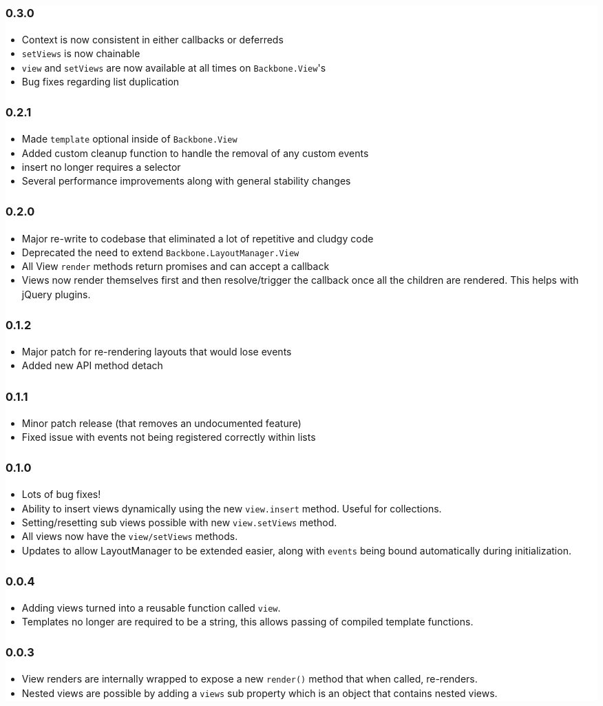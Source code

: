 ### 0.3.0 ###

* Context is now consistent in either callbacks or deferreds
* `setViews` is now chainable
* `view` and `setViews` are now available at all times on `Backbone.View`'s
* Bug fixes regarding list duplication

### 0.2.1 ###

* Made `template` optional inside of `Backbone.View`
* Added custom cleanup function to handle the removal of any custom events
* insert no longer requires a selector
* Several performance improvements along with general stability changes

### 0.2.0 ###

* Major re-write to codebase that eliminated a lot of repetitive and cludgy
  code
* Deprecated the need to extend `Backbone.LayoutManager.View`
* All View `render` methods return promises and can accept a callback
* Views now render themselves first and then resolve/trigger the callback once
  all the children are rendered.  This helps with jQuery plugins.

### 0.1.2 ###

* Major patch for re-rendering layouts that would lose events
* Added new API method detach

### 0.1.1 ###

* Minor patch release (that removes an undocumented feature)
* Fixed issue with events not being registered correctly within lists

### 0.1.0 ###

* Lots of bug fixes!
* Ability to insert views dynamically using the new `view.insert` method.
  Useful for collections.
* Setting/resetting sub views possible with new `view.setViews` method.
* All views now have the `view/setViews` methods.
* Updates to allow LayoutManager to be extended easier, along with `events`
  being bound automatically during initialization.

### 0.0.4 ###

* Adding views turned into a reusable function called `view`.
* Templates no longer are required to be a string, this allows passing of
  compiled template functions.

### 0.0.3 ###

* View renders are internally wrapped to expose a new `render()` method that
  when called, re-renders.
* Nested views are possible by adding a `views` sub property which is an object
  that contains nested views.
